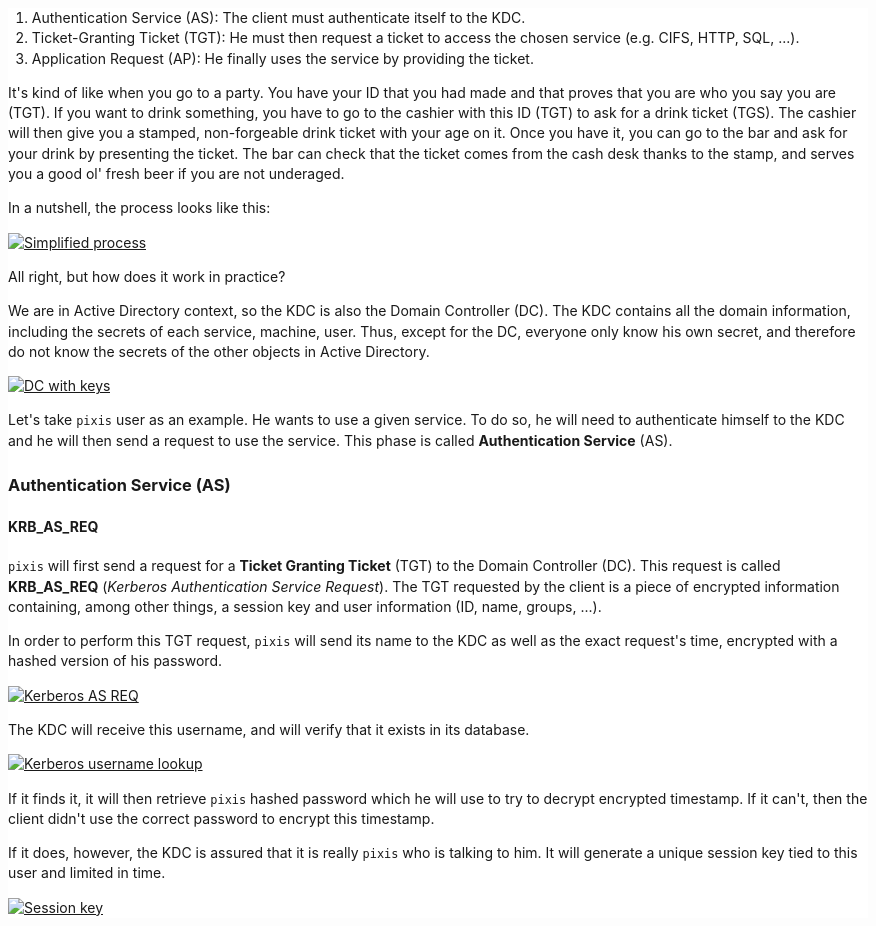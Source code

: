 1. Authentication Service (AS): The client must authenticate itself to the KDC.
2. Ticket-Granting Ticket (TGT): He must then request a ticket to access the chosen service (e.g. CIFS, HTTP, SQL, ...).
3. Application Request (AP): He finally uses the service by providing the ticket.


It's kind of like when you go to a party. You have your ID that you had made and that proves that you are who you say you are (TGT). If you want to drink something, you have to go to the cashier with this ID (TGT) to ask for a drink ticket (TGS). The cashier will then give you a stamped, non-forgeable drink ticket with your age on it. Once you have it, you can go to the bar and ask for your drink by presenting the ticket. The bar can check that the ticket comes from the cash desk thanks to the stamp, and serves you a good ol' fresh beer if you are not underaged.

In a nutshell, the process looks like this:

[![Simplified process](/assets/uploads/2018/05/simplified_process.png)](/assets/uploads/2018/05/simplified_process.png)

All right, but how does it work in practice?

We are in Active Directory context, so the KDC is also the Domain Controller (DC). The KDC contains all the domain information, including the secrets of each service, machine, user. Thus, except for the DC, everyone only know his own secret, and therefore do not know the secrets of the other objects in Active Directory.

[![DC with keys](/assets/uploads/2018/05/keys.png)](/assets/uploads/2018/05/keys.png)

Let's take `pixis` user as an example. He wants to use a given service. To do so, he will need to authenticate himself to the KDC and he will then send a request to use the service. This phase is called **Authentication Service** (AS).

### Authentication Service (AS)

#### KRB_AS_REQ

`pixis` will first send a request for a **Ticket Granting Ticket** (TGT) to the Domain Controller (DC). This request is called **KRB_AS_REQ** (*Kerberos Authentication Service Request*). The TGT requested by the client is a piece of encrypted information containing, among other things, a session key and user information (ID, name, groups, ...).

In order to perform this TGT request, `pixis` will send its name to the KDC as well as the exact request's time, encrypted with a hashed version of his password.

[![Kerberos AS REQ](/assets/uploads/2018/05/asreq.png)](/assets/uploads/2018/05/asreq.png)

The KDC will receive this username, and will verify that it exists in its database.

[![Kerberos username lookup](/assets/uploads/2018/05/kdcsearchuser.png)](/assets/uploads/2018/05/kdcsearchuser.png)

If it finds it, it will then retrieve `pixis` hashed password which he will use to try to decrypt encrypted timestamp. If it can't, then the client didn't use the correct password to encrypt this timestamp.

If it does, however, the KDC is assured that it is really `pixis` who is talking to him. It will generate a unique        session key tied to this user and limited in time. 

[![Session key](/assets/uploads/2018/05/cledesession.png)](/assets/uploads/2018/05/cledesession.png)
